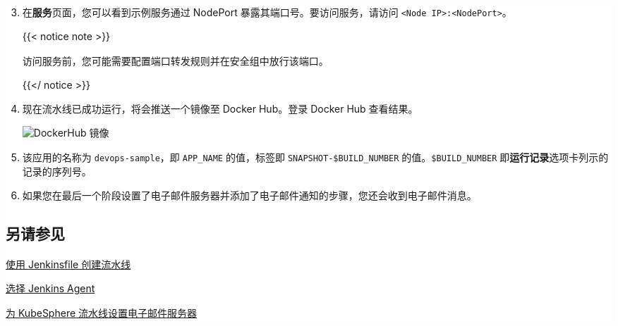 3. 在**服务**页面，您可以看到示例服务通过 NodePort 暴露其端口号。要访问服务，请访问 `<Node IP>:<NodePort>`。

   {{< notice note >}}

   访问服务前，您可能需要配置端口转发规则并在安全组中放行该端口。

   {{</ notice >}} 

4. 现在流水线已成功运行，将会推送一个镜像至 Docker Hub。登录 Docker Hub 查看结果。

   ![DockerHub 镜像](/images/docs/v3.x/zh-cn/devops-user-guide/use-devops/create-a-pipeline-using-graphical-editing-panel/dockerhub_image.png)

5. 该应用的名称为 `devops-sample`，即 `APP_NAME` 的值，标签即 `SNAPSHOT-$BUILD_NUMBER` 的值。`$BUILD_NUMBER` 即**运行记录**选项卡列示的记录的序列号。

6. 如果您在最后一个阶段设置了电子邮件服务器并添加了电子邮件通知的步骤，您还会收到电子邮件消息。

## 另请参见

[使用 Jenkinsfile 创建流水线](../create-a-pipeline-using-jenkinsfile/)

[选择 Jenkins Agent](../choose-jenkins-agent/)

[为 KubeSphere 流水线设置电子邮件服务器](../jenkins-email/)